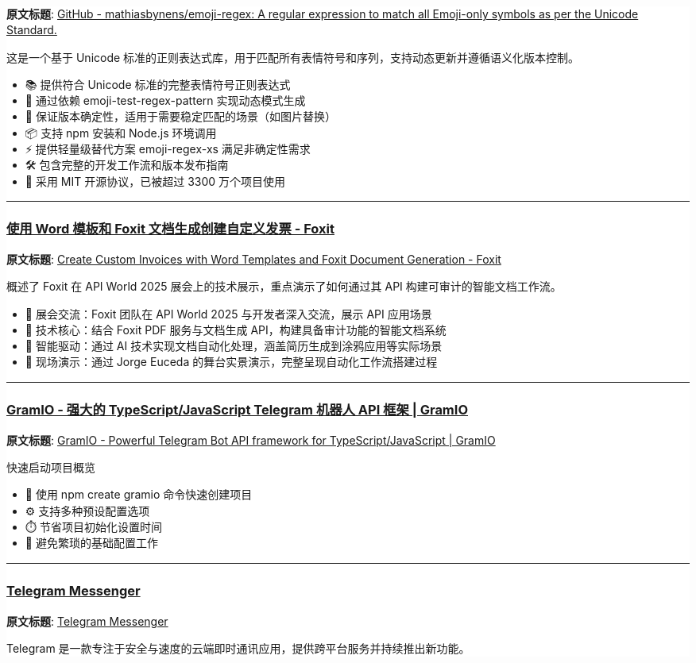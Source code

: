 **原文标题**: [GitHub - mathiasbynens/emoji-regex: A regular expression to match all Emoji-only symbols as per the Unicode Standard.](https://github.com/mathiasbynens/emoji-regex)

这是一个基于 Unicode 标准的正则表达式库，用于匹配所有表情符号和序列，支持动态更新并遵循语义化版本控制。

- 📚 提供符合 Unicode 标准的完整表情符号正则表达式
- 🔄 通过依赖 emoji-test-regex-pattern 实现动态模式生成
- 🎯 保证版本确定性，适用于需要稳定匹配的场景（如图片替换）
- 📦 支持 npm 安装和 Node.js 环境调用
- ⚡ 提供轻量级替代方案 emoji-regex-xs 满足非确定性需求
- 🛠️ 包含完整的开发工作流和版本发布指南
- 📄 采用 MIT 开源协议，已被超过 3300 万个项目使用

---

### [使用 Word 模板和 Foxit 文档生成创建自定义发票 - Foxit](https://developer-api.foxit.com/developer-blogs/api-guides-tutorials/document-generation-api/create-custom-invoices-with-word-templates-and-foxit-document-generation/?utm_source=cooperpress&utm_medium=Display&utm_campaign=10-28-25)

**原文标题**: [Create Custom Invoices with Word Templates and Foxit Document Generation - Foxit](https://developer-api.foxit.com/developer-blogs/api-guides-tutorials/document-generation-api/create-custom-invoices-with-word-templates-and-foxit-document-generation/?utm_source=cooperpress&utm_medium=Display&utm_campaign=10-28-25)

概述了 Foxit 在 API World 2025 展会上的技术展示，重点演示了如何通过其 API 构建可审计的智能文档工作流。

- 🤝 展会交流：Foxit 团队在 API World 2025 与开发者深入交流，展示 API 应用场景
- 📄 技术核心：结合 Foxit PDF 服务与文档生成 API，构建具备审计功能的智能文档系统
- 🤖 智能驱动：通过 AI 技术实现文档自动化处理，涵盖简历生成到涂鸦应用等实际场景
- 🎤 现场演示：通过 Jorge Euceda 的舞台实景演示，完整呈现自动化工作流搭建过程

---

### [GramIO - 强大的 TypeScript/JavaScript Telegram 机器人 API 框架 | GramIO](https://gramio.dev/)

**原文标题**: [GramIO - Powerful Telegram Bot API framework for TypeScript/JavaScript | GramIO](https://gramio.dev/)

快速启动项目概览

- 🚀 使用 npm create gramio 命令快速创建项目
- ⚙️ 支持多种预设配置选项
- ⏱️ 节省项目初始化设置时间
- 🎯 避免繁琐的基础配置工作

---

### [Telegram Messenger](https://telegram.org/)

**原文标题**: [Telegram Messenger](https://telegram.org/)

Telegram 是一款专注于安全与速度的云端即时通讯应用，提供跨平台服务并持续推出新功能。

